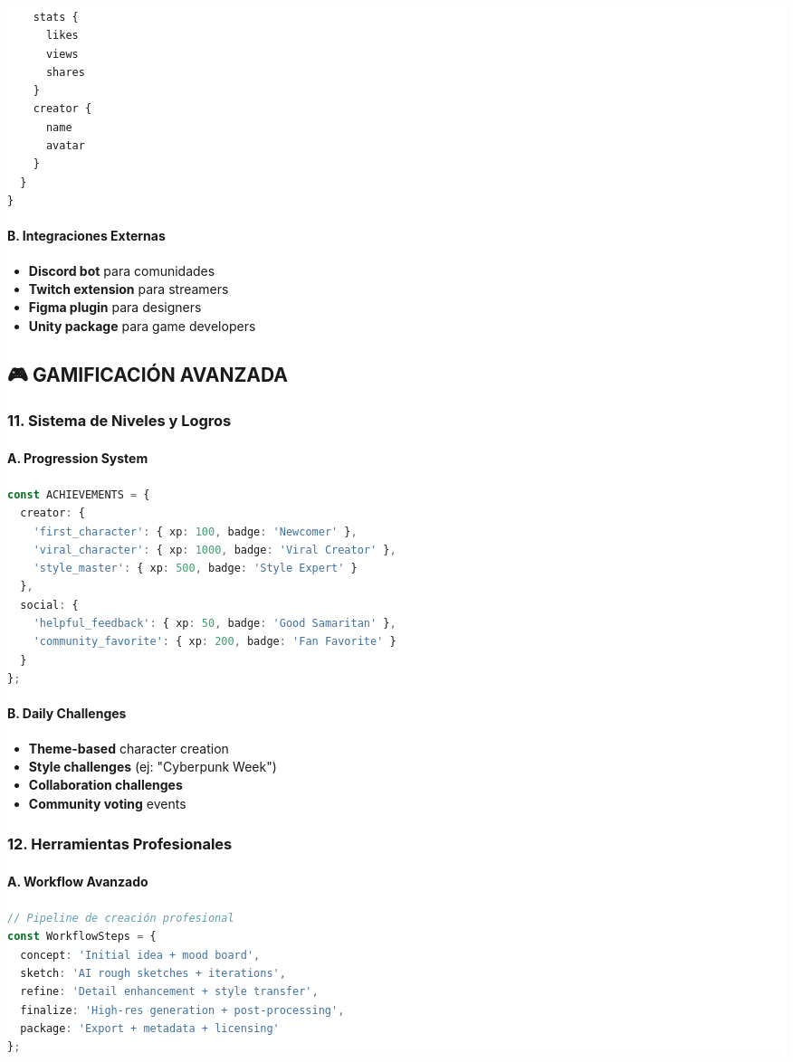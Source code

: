 ```typescript
    stats {
      likes
      views
      shares
    }
    creator {
      name
      avatar
    }
  }
}
```

#### **B. Integraciones Externas**
- **Discord bot** para comunidades
- **Twitch extension** para streamers
- **Figma plugin** para designers
- **Unity package** para game developers

## 🎮 **GAMIFICACIÓN AVANZADA**

### **11. Sistema de Niveles y Logros**

#### **A. Progression System**
```typescript
const ACHIEVEMENTS = {
  creator: {
    'first_character': { xp: 100, badge: 'Newcomer' },
    'viral_character': { xp: 1000, badge: 'Viral Creator' },
    'style_master': { xp: 500, badge: 'Style Expert' }
  },
  social: {
    'helpful_feedback': { xp: 50, badge: 'Good Samaritan' },
    'community_favorite': { xp: 200, badge: 'Fan Favorite' }
  }
};
```

#### **B. Daily Challenges**
- **Theme-based** character creation
- **Style challenges** (ej: "Cyberpunk Week")
- **Collaboration challenges**
- **Community voting** events

### **12. Herramientas Profesionales**

#### **A. Workflow Avanzado**
```typescript
// Pipeline de creación profesional
const WorkflowSteps = {
  concept: 'Initial idea + mood board',
  sketch: 'AI rough sketches + iterations',
  refine: 'Detail enhancement + style transfer',
  finalize: 'High-res generation + post-processing',
  package: 'Export + metadata + licensing'
};
```

